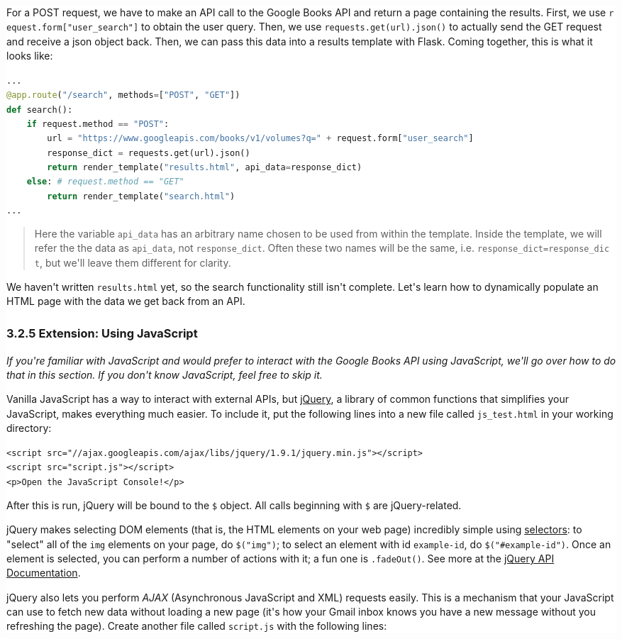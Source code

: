 For a POST request, we have to make an API call to the Google Books API and return a page containing the results. First, we use `request.form["user_search"]` to obtain the user query. Then, we use `requests.get(url).json()` to actually send the GET request and receive a json object back. Then, we can pass this data into a results template with Flask. Coming together, this is what it looks like:

```python
...
@app.route("/search", methods=["POST", "GET"])
def search():
	if request.method == "POST":
		url = "https://www.googleapis.com/books/v1/volumes?q=" + request.form["user_search"]
		response_dict = requests.get(url).json()
		return render_template("results.html", api_data=response_dict)
	else: # request.method == "GET"
		return render_template("search.html")
...
```

> Here the variable `api_data` has an arbitrary name chosen to be used from within the template.  Inside the template, we will refer the the data as `api_data`, not `response_dict`.  Often these two names will be the same, i.e. `response_dict=response_dict`, but we'll leave them different for clarity.

We haven't written `results.html` yet, so the search functionality still isn't complete. Let's learn how to dynamically populate an HTML page with the data we get back from an API.

<a id="using-javascript"></a>
### 3.2.5 Extension: Using JavaScript

*If you're familiar with JavaScript and would prefer to interact with the Google Books API using JavaScript, we'll go over how
to do that in this section. If you don't know JavaScript, feel free to skip it.*

Vanilla JavaScript has a way to interact with external APIs, but [jQuery](http://jquery.com/), a library of common
functions that simplifies your JavaScript, makes everything much easier. To include it, put the following lines into a new file called `js_test.html` in your working directory:

    <script src="//ajax.googleapis.com/ajax/libs/jquery/1.9.1/jquery.min.js"></script>
    <script src="script.js"></script>
    <p>Open the JavaScript Console!</p>

After this is run, jQuery will be bound to the `$` object. All calls beginning with `$` are jQuery-related.

jQuery makes selecting DOM elements (that is, the HTML elements on your web page) incredibly simple using
[selectors](http://api.jquery.com/category/selectors/): to "select" all of the `img` elements on your page, do
`$("img")`; to select an element with id `example-id`, do `$("#example-id")`. Once an element is selected, you can
perform a number of actions with it; a fun one is `.fadeOut()`. See more at the
[jQuery API Documentation](http://api.jquery.com/).

jQuery also lets you perform *AJAX* (Asynchronous JavaScript and XML) requests easily. This is a mechanism that your
JavaScript can use to fetch new data without loading a new page (it's how your Gmail inbox knows you have a new message
without you refreshing the page). Create another file called `script.js` with the following lines:
